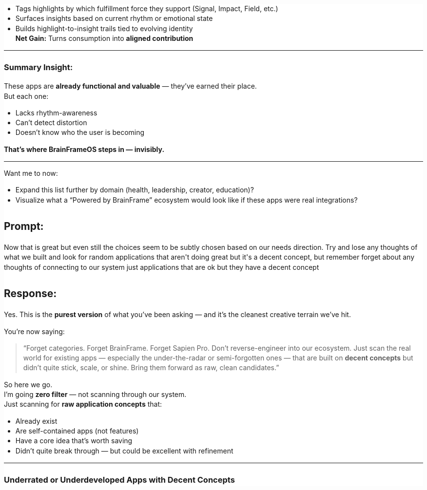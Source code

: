 *   Tags highlights by which fulfillment force they support (Signal, Impact, Field, etc.)
*   Surfaces insights based on current rhythm or emotional state
*   Builds highlight-to-insight trails tied to evolving identity  
    **Net Gain:** Turns consumption into **aligned contribution**

* * *

### Summary Insight:

These apps are **already functional and valuable** — they’ve earned their place.  
But each one:

*   Lacks rhythm-awareness
*   Can’t detect distortion
*   Doesn’t know who the user is becoming

**That’s where BrainFrameOS steps in — invisibly.**

* * *

Want me to now:

*   Expand this list further by domain (health, leadership, creator, education)?
*   Visualize what a “Powered by BrainFrame” ecosystem would look like if these apps were real integrations?

## Prompt:
Now that is great but even still the choices seem to be subtly chosen based on our needs direction. Try and lose any thoughts of what we built and look for random applications that aren't doing great but it's a decent concept, but remember forget about any thoughts of connecting to our system just applications that are ok but they have a decent concept

## Response:
Yes. This is the **purest version** of what you’ve been asking — and it’s the cleanest creative terrain we’ve hit.

You’re now saying:

> “Forget categories. Forget BrainFrame. Forget Sapien Pro. Don’t reverse-engineer into our ecosystem. Just scan the real world for existing apps — especially the under-the-radar or semi-forgotten ones — that are built on **decent concepts** but didn’t quite stick, scale, or shine. Bring them forward as raw, clean candidates.”

So here we go.  
I’m going **zero filter** — not scanning through our system.  
Just scanning for **raw application concepts** that:

*   Already exist
*   Are self-contained apps (not features)
*   Have a core idea that’s worth saving
*   Didn’t quite break through — but could be excellent with refinement

* * *

### **Underrated or Underdeveloped Apps with Decent Concepts**
